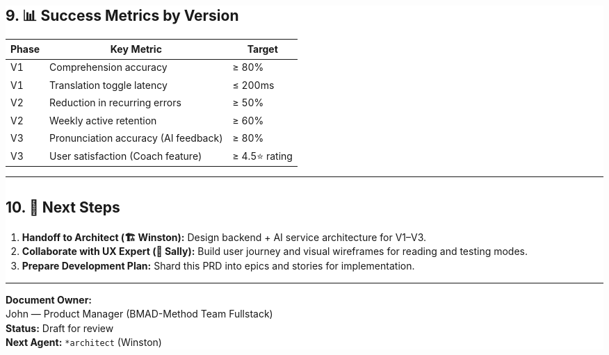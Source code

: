 
## 9. 📊 Success Metrics by Version

| **Phase** | **Key Metric** | **Target** |
|------------|----------------|-------------|
| V1 | Comprehension accuracy | ≥ 80% |
| V1 | Translation toggle latency | ≤ 200ms |
| V2 | Reduction in recurring errors | ≥ 50% |
| V2 | Weekly active retention | ≥ 60% |
| V3 | Pronunciation accuracy (AI feedback) | ≥ 80% |
| V3 | User satisfaction (Coach feature) | ≥ 4.5⭐ rating |

---

## 10. 🧩 Next Steps

1. **Handoff to Architect (🏗️ Winston):** Design backend + AI service architecture for V1–V3.  
2. **Collaborate with UX Expert (🎨 Sally):** Build user journey and visual wireframes for reading and testing modes.  
3. **Prepare Development Plan:** Shard this PRD into epics and stories for implementation.  

---

**Document Owner:**  
John — Product Manager (BMAD-Method Team Fullstack)  
**Status:** Draft for review  
**Next Agent:** `*architect` (Winston)